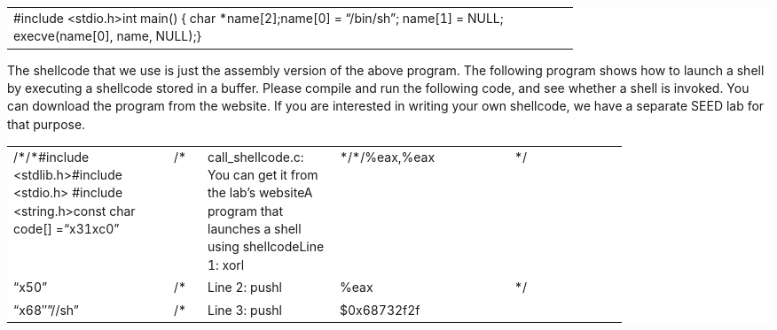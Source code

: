 <table width="624">

 <tbody>

  <tr>

   <td width="624">#include &lt;stdio.h&gt;int main() { char *name[2];name[0] = “/bin/sh”; name[1] = NULL; execve(name[0], name, NULL);}</td>

  </tr>

 </tbody>

</table>

The shellcode that we use is just the assembly version of the above program. The following program shows how to launch a shell by executing a shellcode stored in a buffer. Please compile and run the following code, and see whether a shell is invoked. You can download the program from the website. If you are interested in writing your own shellcode, we have a separate SEED lab for that purpose.

<table width="624">

 <tbody>

  <tr>

   <td width="167">/*/*#include &lt;stdlib.h&gt;#include &lt;stdio.h&gt; #include &lt;string.h&gt;const char code[] =“x31xc0”</td>

   <td width="24">/*</td>

   <td width="135">call_shellcode.c: You can get it from the lab’s websiteA program that launches a shell using shellcodeLine 1: xorl</td>

   <td width="183">*/*/%eax,%eax</td>

   <td width="114">*/</td>

  </tr>

  <tr>

   <td width="167">“x50”</td>

   <td width="24">/*</td>

   <td width="135">Line 2: pushl</td>

   <td width="183">%eax</td>

   <td width="114">*/</td>

  </tr>

  <tr>

   <td width="167">“x68″”//sh”</td>

   <td width="24">/*</td>

   <td width="135">Line 3: pushl</td>

   <td width="183">$0x68732f2f</td>
